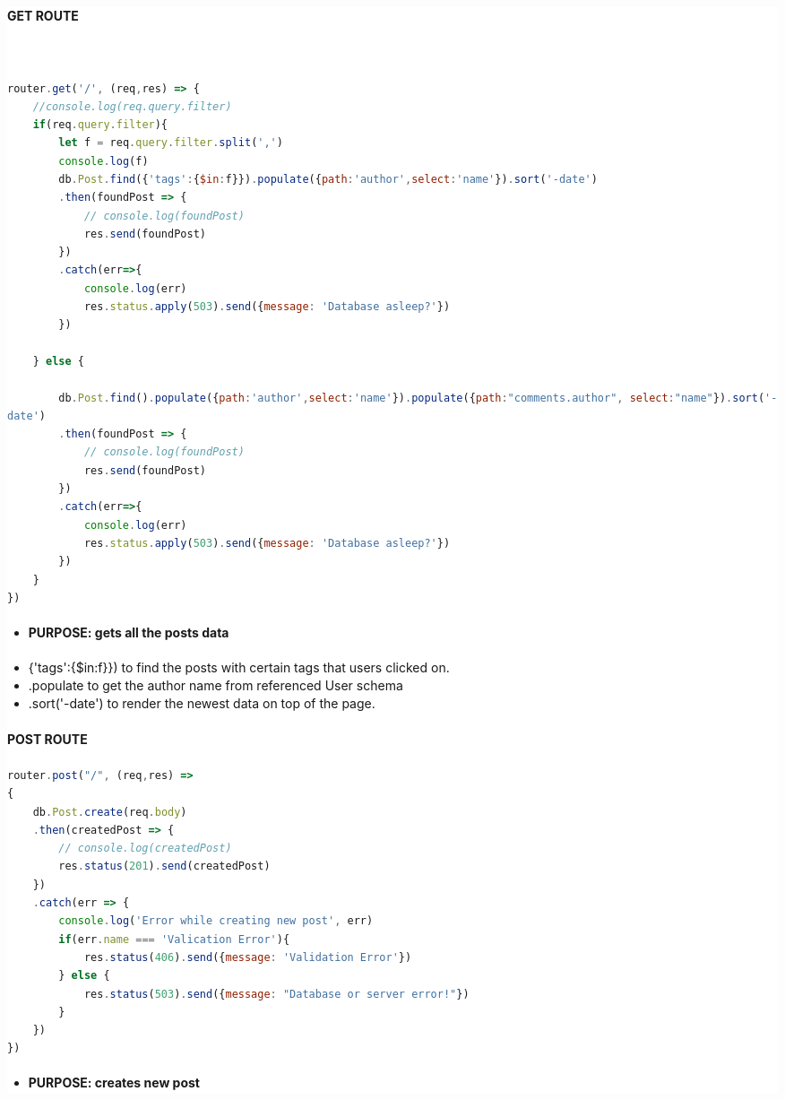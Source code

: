
#### GET ROUTE

``` javascript


router.get('/', (req,res) => {
    //console.log(req.query.filter)
    if(req.query.filter){
        let f = req.query.filter.split(',')
        console.log(f)
        db.Post.find({'tags':{$in:f}}).populate({path:'author',select:'name'}).sort('-date')
        .then(foundPost => {
            // console.log(foundPost)
            res.send(foundPost)
        })
        .catch(err=>{
            console.log(err)
            res.status.apply(503).send({message: 'Database asleep?'})
        })

    } else {

        db.Post.find().populate({path:'author',select:'name'}).populate({path:"comments.author", select:"name"}).sort('-date')
        .then(foundPost => {
            // console.log(foundPost)
            res.send(foundPost)
        })
        .catch(err=>{
            console.log(err)
            res.status.apply(503).send({message: 'Database asleep?'})
        })
    }
})
```

- #### PURPOSE: gets all the posts data
-  {'tags':{$in:f}}) to find the posts with certain tags that users clicked on.
- .populate to get the author name from referenced User schema
- .sort('-date') to render the newest data on top of the page.

#### POST ROUTE

``` javascript
router.post("/", (req,res) => 
{   
    db.Post.create(req.body)
    .then(createdPost => {
        // console.log(createdPost)
        res.status(201).send(createdPost)
    })
    .catch(err => {
        console.log('Error while creating new post', err)
        if(err.name === 'Valication Error'){
            res.status(406).send({message: 'Validation Error'})
        } else {
            res.status(503).send({message: "Database or server error!"})
        }
    })
})

```
- #### PURPOSE: creates new post
    